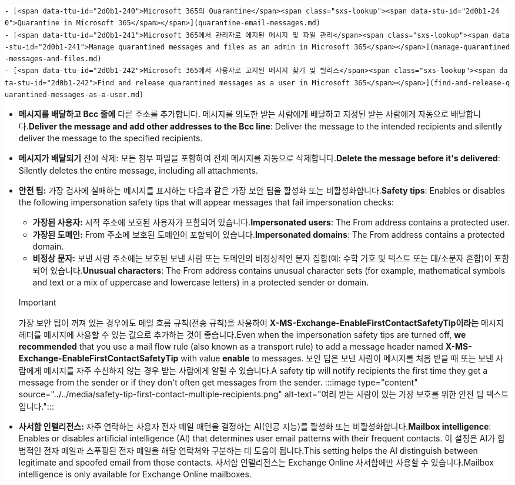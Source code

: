     - [<span data-ttu-id="2d0b1-240">Microsoft 365의 Quarantine</span><span class="sxs-lookup"><span data-stu-id="2d0b1-240">Quarantine in Microsoft 365</span></span>](quarantine-email-messages.md)
    - [<span data-ttu-id="2d0b1-241">Microsoft 365에서 관리자로 에지된 메시지 및 파일 관리</span><span class="sxs-lookup"><span data-stu-id="2d0b1-241">Manage quarantined messages and files as an admin in Microsoft 365</span></span>](manage-quarantined-messages-and-files.md)
    - [<span data-ttu-id="2d0b1-242">Microsoft 365에서 사용자로 고지된 메시지 찾기 및 릴리스</span><span class="sxs-lookup"><span data-stu-id="2d0b1-242">Find and release quarantined messages as a user in Microsoft 365</span></span>](find-and-release-quarantined-messages-as-a-user.md)

  - <span data-ttu-id="2d0b1-243">**메시지를 배달하고 Bcc 줄에** 다른 주소를 추가합니다. 메시지를 의도한 받는 사람에게 배달하고 지정된 받는 사람에게 자동으로 배달합니다.</span><span class="sxs-lookup"><span data-stu-id="2d0b1-243">**Deliver the message and add other addresses to the Bcc line**: Deliver the message to the intended recipients and silently deliver the message to the specified recipients.</span></span>

  - <span data-ttu-id="2d0b1-244">**메시지가 배달되기** 전에 삭제: 모든 첨부 파일을 포함하여 전체 메시지를 자동으로 삭제합니다.</span><span class="sxs-lookup"><span data-stu-id="2d0b1-244">**Delete the message before it's delivered**: Silently deletes the entire message, including all attachments.</span></span>

- <span data-ttu-id="2d0b1-245">**안전 팁:** 가장 검사에 실패하는 메시지를 표시하는 다음과 같은 가장 보안 팁을 활성화 또는 비활성화합니다.</span><span class="sxs-lookup"><span data-stu-id="2d0b1-245">**Safety tips**: Enables or disables the following impersonation safety tips that will appear messages that fail impersonation checks:</span></span>

  - <span data-ttu-id="2d0b1-246">**가장된 사용자:** 시작 주소에 보호된 사용자가 포함되어 있습니다.</span><span class="sxs-lookup"><span data-stu-id="2d0b1-246">**Impersonated users**: The From address contains a protected user.</span></span>
  - <span data-ttu-id="2d0b1-247">**가장된 도메인:** From 주소에 보호된 도메인이 포함되어 있습니다.</span><span class="sxs-lookup"><span data-stu-id="2d0b1-247">**Impersonated domains**: The From address contains a protected domain.</span></span>
  - <span data-ttu-id="2d0b1-248">**비정상 문자:** 보낸 사람 주소에는 보호된 보낸 사람 또는 도메인의 비정상적인 문자 집합(예: 수학 기호 및 텍스트 또는 대/소문자 혼합)이 포함되어 있습니다.</span><span class="sxs-lookup"><span data-stu-id="2d0b1-248">**Unusual characters**: The From address contains unusual character sets (for example, mathematical symbols and text or a mix of uppercase and lowercase letters) in a protected sender or domain.</span></span>

  > [!IMPORTANT]
  >
  > <span data-ttu-id="2d0b1-249">가장 보안 팁이 꺼져 있는 경우에도  메일 흐름 규칙(전송 규칙)을 사용하여 **X-MS-Exchange-EnableFirstContactSafetyTip이라는** 메시지 헤더를 메시지에  사용할 수 있는 값으로 추가하는 것이 좋습니다.</span><span class="sxs-lookup"><span data-stu-id="2d0b1-249">Even when the impersonation safety tips are turned off, **we recommended** that you use a mail flow rule (also known as a transport rule) to add a message header named **X-MS-Exchange-EnableFirstContactSafetyTip** with value **enable** to messages.</span></span> <span data-ttu-id="2d0b1-250">보안 팁은 보낸 사람이 메시지를 처음 받을 때 또는 보낸 사람에게 메시지를 자주 수신하지 않는 경우 받는 사람에게 알릴 수 있습니다.</span><span class="sxs-lookup"><span data-stu-id="2d0b1-250">A safety tip will notify recipients the first time they get a message from the sender or if they don't often get messages from the sender.</span></span>
  > :::image type="content" source="../../media/safety-tip-first-contact-multiple-recipients.png" alt-text="여러 받는 사람이 있는 가장 보호를 위한 안전 팁 텍스트입니다.":::

- <span data-ttu-id="2d0b1-252">**사서함 인텔리전스:** 자주 연락하는 사용자 전자 메일 패턴을 결정하는 AI(인공 지능)를 활성화 또는 비활성화합니다.</span><span class="sxs-lookup"><span data-stu-id="2d0b1-252">**Mailbox intelligence**: Enables or disables artificial intelligence (AI) that determines user email patterns with their frequent contacts.</span></span> <span data-ttu-id="2d0b1-253">이 설정은 AI가 합법적인 전자 메일과 스푸핑된 전자 메일을 해당 연락처와 구분하는 데 도움이 됩니다.</span><span class="sxs-lookup"><span data-stu-id="2d0b1-253">This setting helps the AI distinguish between legitimate and spoofed email from those contacts.</span></span> <span data-ttu-id="2d0b1-254">사서함 인텔리전스는 Exchange Online 사서함에만 사용할 수 있습니다.</span><span class="sxs-lookup"><span data-stu-id="2d0b1-254">Mailbox intelligence is only available for Exchange Online mailboxes.</span></span>
